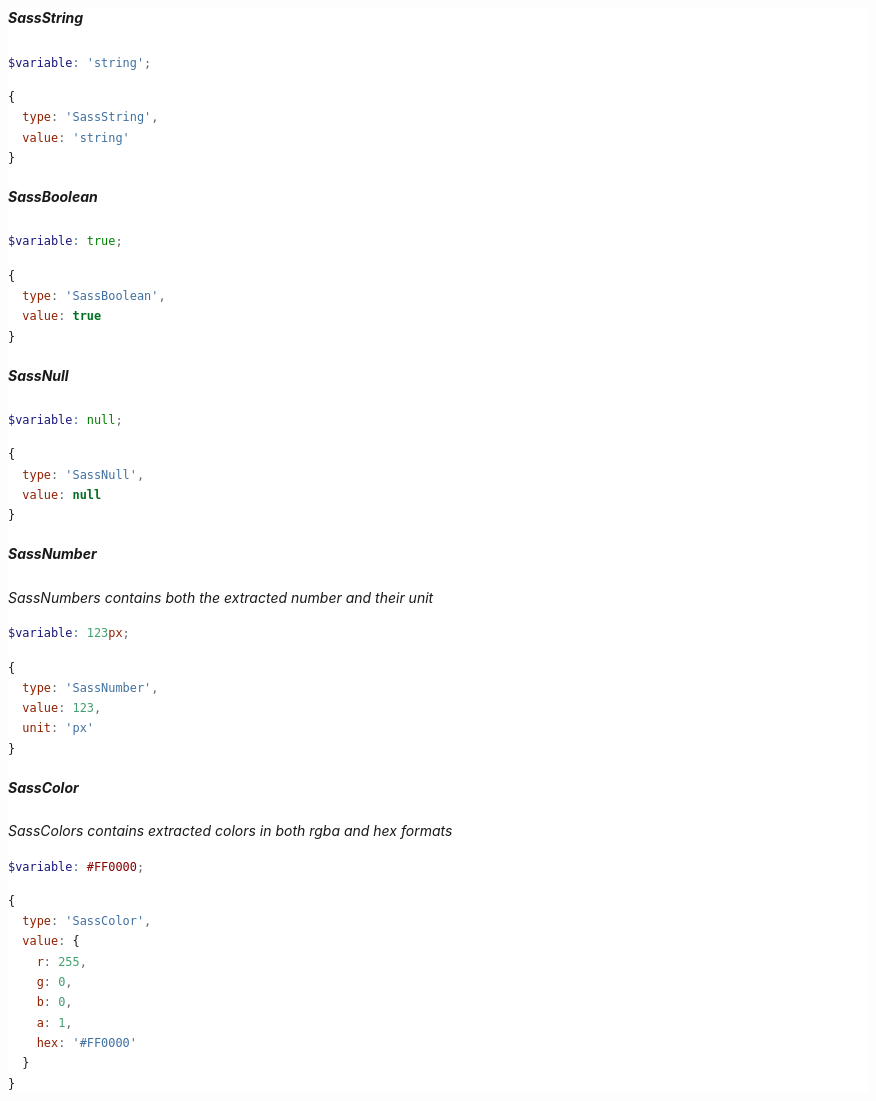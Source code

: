 ##### SassString
```scss
$variable: 'string';
```
```js
{
  type: 'SassString',
  value: 'string'
}
```

##### SassBoolean
```scss
$variable: true;
```
```js
{
  type: 'SassBoolean',
  value: true
}
```

##### SassNull
```scss
$variable: null;
```
```js
{
  type: 'SassNull',
  value: null
}
```

##### SassNumber
*SassNumbers contains both the extracted number and their unit*
```scss
$variable: 123px;
```
```js
{
  type: 'SassNumber',
  value: 123,
  unit: 'px'
}
```

##### SassColor
*SassColors contains extracted colors in both rgba and hex formats*

```scss
$variable: #FF0000;
```
```js
{
  type: 'SassColor',
  value: {
    r: 255,
    g: 0,
    b: 0,
    a: 1,
    hex: '#FF0000'
  }
}

```
